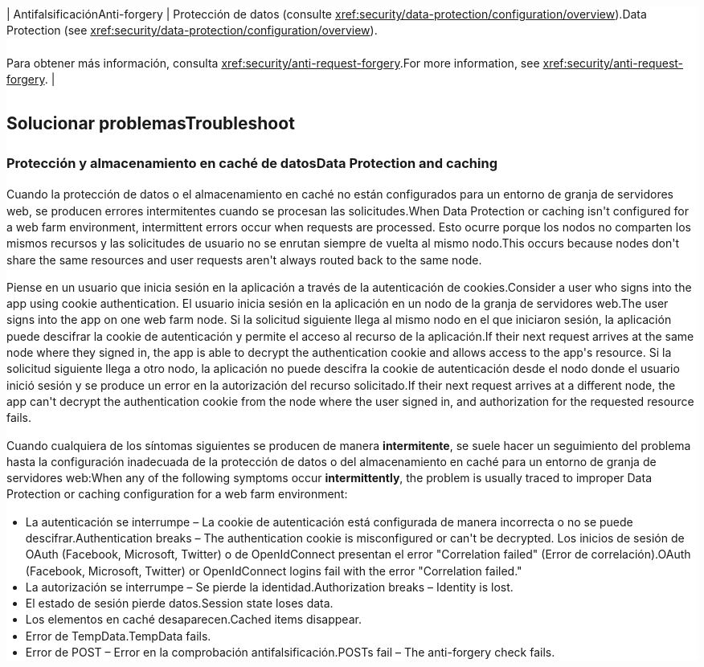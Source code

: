 | <span data-ttu-id="91a40-159">Antifalsificación</span><span class="sxs-lookup"><span data-stu-id="91a40-159">Anti-forgery</span></span> | <span data-ttu-id="91a40-160">Protección de datos (consulte <xref:security/data-protection/configuration/overview>).</span><span class="sxs-lookup"><span data-stu-id="91a40-160">Data Protection (see <xref:security/data-protection/configuration/overview>).</span></span><br><br><span data-ttu-id="91a40-161">Para obtener más información, consulta <xref:security/anti-request-forgery>.</span><span class="sxs-lookup"><span data-stu-id="91a40-161">For more information, see <xref:security/anti-request-forgery>.</span></span> |

## <a name="troubleshoot"></a><span data-ttu-id="91a40-162">Solucionar problemas</span><span class="sxs-lookup"><span data-stu-id="91a40-162">Troubleshoot</span></span>

### <a name="data-protection-and-caching"></a><span data-ttu-id="91a40-163">Protección y almacenamiento en caché de datos</span><span class="sxs-lookup"><span data-stu-id="91a40-163">Data Protection and caching</span></span>

<span data-ttu-id="91a40-164">Cuando la protección de datos o el almacenamiento en caché no están configurados para un entorno de granja de servidores web, se producen errores intermitentes cuando se procesan las solicitudes.</span><span class="sxs-lookup"><span data-stu-id="91a40-164">When Data Protection or caching isn't configured for a web farm environment, intermittent errors occur when requests are processed.</span></span> <span data-ttu-id="91a40-165">Esto ocurre porque los nodos no comparten los mismos recursos y las solicitudes de usuario no se enrutan siempre de vuelta al mismo nodo.</span><span class="sxs-lookup"><span data-stu-id="91a40-165">This occurs because nodes don't share the same resources and user requests aren't always routed back to the same node.</span></span>

<span data-ttu-id="91a40-166">Piense en un usuario que inicia sesión en la aplicación a través de la autenticación de cookies.</span><span class="sxs-lookup"><span data-stu-id="91a40-166">Consider a user who signs into the app using cookie authentication.</span></span> <span data-ttu-id="91a40-167">El usuario inicia sesión en la aplicación en un nodo de la granja de servidores web.</span><span class="sxs-lookup"><span data-stu-id="91a40-167">The user signs into the app on one web farm node.</span></span> <span data-ttu-id="91a40-168">Si la solicitud siguiente llega al mismo nodo en el que iniciaron sesión, la aplicación puede descifrar la cookie de autenticación y permite el acceso al recurso de la aplicación.</span><span class="sxs-lookup"><span data-stu-id="91a40-168">If their next request arrives at the same node where they signed in, the app is able to decrypt the authentication cookie and allows access to the app's resource.</span></span> <span data-ttu-id="91a40-169">Si la solicitud siguiente llega a otro nodo, la aplicación no puede descifra la cookie de autenticación desde el nodo donde el usuario inició sesión y se produce un error en la autorización del recurso solicitado.</span><span class="sxs-lookup"><span data-stu-id="91a40-169">If their next request arrives at a different node, the app can't decrypt the authentication cookie from the node where the user signed in, and authorization for the requested resource fails.</span></span>

<span data-ttu-id="91a40-170">Cuando cualquiera de los síntomas siguientes se producen de manera **intermitente**, se suele hacer un seguimiento del problema hasta la configuración inadecuada de la protección de datos o del almacenamiento en caché para un entorno de granja de servidores web:</span><span class="sxs-lookup"><span data-stu-id="91a40-170">When any of the following symptoms occur **intermittently**, the problem is usually traced to improper Data Protection or caching configuration for a web farm environment:</span></span>

* <span data-ttu-id="91a40-171">La autenticación se interrumpe &ndash; La cookie de autenticación está configurada de manera incorrecta o no se puede descifrar.</span><span class="sxs-lookup"><span data-stu-id="91a40-171">Authentication breaks &ndash; The authentication cookie is misconfigured or can't be decrypted.</span></span> <span data-ttu-id="91a40-172">Los inicios de sesión de OAuth (Facebook, Microsoft, Twitter) o de OpenIdConnect presentan el error "Correlation failed" (Error de correlación).</span><span class="sxs-lookup"><span data-stu-id="91a40-172">OAuth (Facebook, Microsoft, Twitter) or OpenIdConnect logins fail with the error "Correlation failed."</span></span>
* <span data-ttu-id="91a40-173">La autorización se interrumpe &ndash; Se pierde la identidad.</span><span class="sxs-lookup"><span data-stu-id="91a40-173">Authorization breaks &ndash; Identity is lost.</span></span>
* <span data-ttu-id="91a40-174">El estado de sesión pierde datos.</span><span class="sxs-lookup"><span data-stu-id="91a40-174">Session state loses data.</span></span>
* <span data-ttu-id="91a40-175">Los elementos en caché desaparecen.</span><span class="sxs-lookup"><span data-stu-id="91a40-175">Cached items disappear.</span></span>
* <span data-ttu-id="91a40-176">Error de TempData.</span><span class="sxs-lookup"><span data-stu-id="91a40-176">TempData fails.</span></span>
* <span data-ttu-id="91a40-177">Error de POST &ndash; Error en la comprobación antifalsificación.</span><span class="sxs-lookup"><span data-stu-id="91a40-177">POSTs fail &ndash; The anti-forgery check fails.</span></span>

